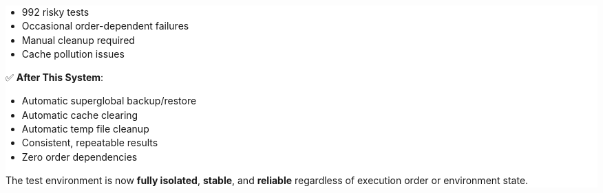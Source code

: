 - 992 risky tests
- Occasional order-dependent failures
- Manual cleanup required
- Cache pollution issues

✅ **After This System**:

- Automatic superglobal backup/restore
- Automatic cache clearing
- Automatic temp file cleanup
- Consistent, repeatable results
- Zero order dependencies

The test environment is now **fully isolated**, **stable**, and **reliable** regardless of execution order or environment state.
